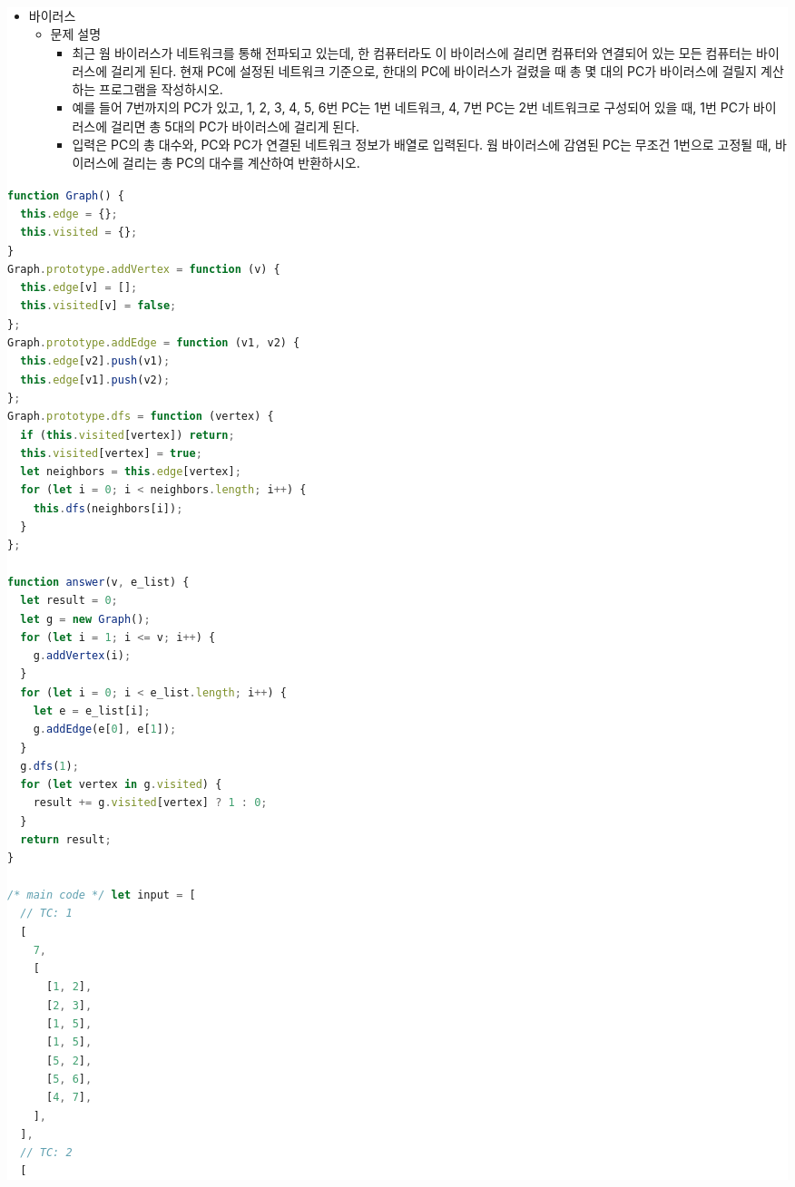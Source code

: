 - 바이러스
    - 문제 설명
        - 최근 웜 바이러스가 네트워크를 통해 전파되고 있는데, 한 컴퓨터라도 이 바이러스에 걸리면 컴퓨터와 연결되어 있는 모든 컴퓨터는 바이러스에 걸리게 된다. 현재 PC에 설정된 네트워크 기준으로, 한대의 PC에 바이러스가 걸렸을 때 총 몇 대의 PC가 바이러스에 걸릴지 계산하는 프로그램을 작성하시오.
        - 예를 들어 7번까지의 PC가 있고, 1, 2, 3, 4, 5, 6번 PC는 1번 네트워크, 4, 7번 PC는 2번 네트워크로 구성되어 있을 때, 1번 PC가 바이러스에 걸리면 총 5대의 PC가 바이러스에 걸리게 된다.
        - 입력은 PC의 총 대수와, PC와 PC가 연결된 네트워크 정보가 배열로 입력된다. 웜 바이러스에 감염된 PC는 무조건 1번으로 고정될 때, 바이러스에 걸리는 총 PC의 대수를 계산하여 반환하시오.

```jsx
function Graph() {
  this.edge = {};
  this.visited = {};
}
Graph.prototype.addVertex = function (v) {
  this.edge[v] = [];
  this.visited[v] = false;
};
Graph.prototype.addEdge = function (v1, v2) {
  this.edge[v2].push(v1);
  this.edge[v1].push(v2);
};
Graph.prototype.dfs = function (vertex) {
  if (this.visited[vertex]) return;
  this.visited[vertex] = true;
  let neighbors = this.edge[vertex];
  for (let i = 0; i < neighbors.length; i++) {
    this.dfs(neighbors[i]);
  }
};

function answer(v, e_list) {
  let result = 0;
  let g = new Graph();
  for (let i = 1; i <= v; i++) {
    g.addVertex(i);
  }
  for (let i = 0; i < e_list.length; i++) {
    let e = e_list[i];
    g.addEdge(e[0], e[1]);
  }
  g.dfs(1);
  for (let vertex in g.visited) {
    result += g.visited[vertex] ? 1 : 0;
  }
  return result;
}

/* main code */ let input = [
  // TC: 1
  [
    7,
    [
      [1, 2],
      [2, 3],
      [1, 5],
      [1, 5],
      [5, 2],
      [5, 6],
      [4, 7],
    ],
  ],
  // TC: 2
  [
```